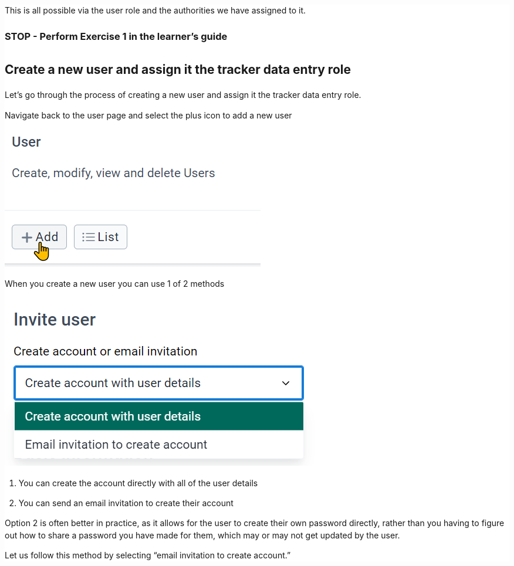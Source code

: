 
This is all possible via the user role and the authorities we have assigned to it.

### STOP - Perform Exercise 1 in the learner’s guide

## Create a new user and assign it the tracker data entry role

Let’s go through the process of creating a new user and assign it the tracker data entry role.

Navigate back to the user page and select the plus icon to add a new user

![](Images/userroles/image17.png)

When you create a new user you can use 1 of 2 methods

![](Images/userroles/image15.png)

1. You can create the account directly with all of the user details
   
2. You can send an email invitation to create their account

Option 2 is often better in practice, as it allows for the user to create their own password directly, rather than you having to figure out how to share a password you have made for them, which may or may not get updated by the user.

Let us follow this method by selecting “email invitation to create account.”
